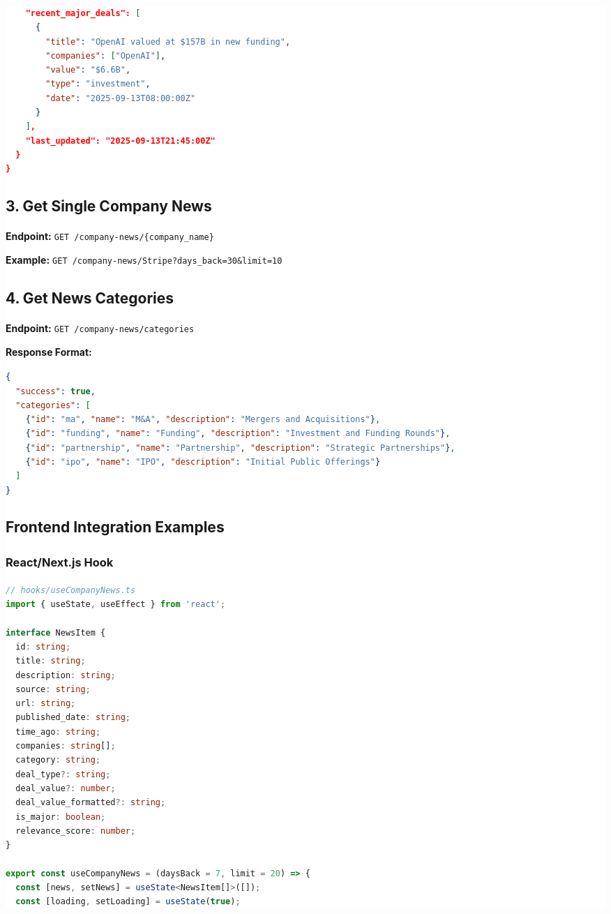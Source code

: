 ```json
    "recent_major_deals": [
      {
        "title": "OpenAI valued at $157B in new funding",
        "companies": ["OpenAI"],
        "value": "$6.6B",
        "type": "investment",
        "date": "2025-09-13T08:00:00Z"
      }
    ],
    "last_updated": "2025-09-13T21:45:00Z"
  }
}
```

## 3. Get Single Company News
**Endpoint:** `GET /company-news/{company_name}`

**Example:** `GET /company-news/Stripe?days_back=30&limit=10`

## 4. Get News Categories
**Endpoint:** `GET /company-news/categories`

**Response Format:**
```json
{
  "success": true,
  "categories": [
    {"id": "ma", "name": "M&A", "description": "Mergers and Acquisitions"},
    {"id": "funding", "name": "Funding", "description": "Investment and Funding Rounds"},
    {"id": "partnership", "name": "Partnership", "description": "Strategic Partnerships"},
    {"id": "ipo", "name": "IPO", "description": "Initial Public Offerings"}
  ]
}
```

## Frontend Integration Examples

### React/Next.js Hook
```typescript
// hooks/useCompanyNews.ts
import { useState, useEffect } from 'react';

interface NewsItem {
  id: string;
  title: string;
  description: string;
  source: string;
  url: string;
  published_date: string;
  time_ago: string;
  companies: string[];
  category: string;
  deal_type?: string;
  deal_value?: number;
  deal_value_formatted?: string;
  is_major: boolean;
  relevance_score: number;
}

export const useCompanyNews = (daysBack = 7, limit = 20) => {
  const [news, setNews] = useState<NewsItem[]>([]);
  const [loading, setLoading] = useState(true);
```